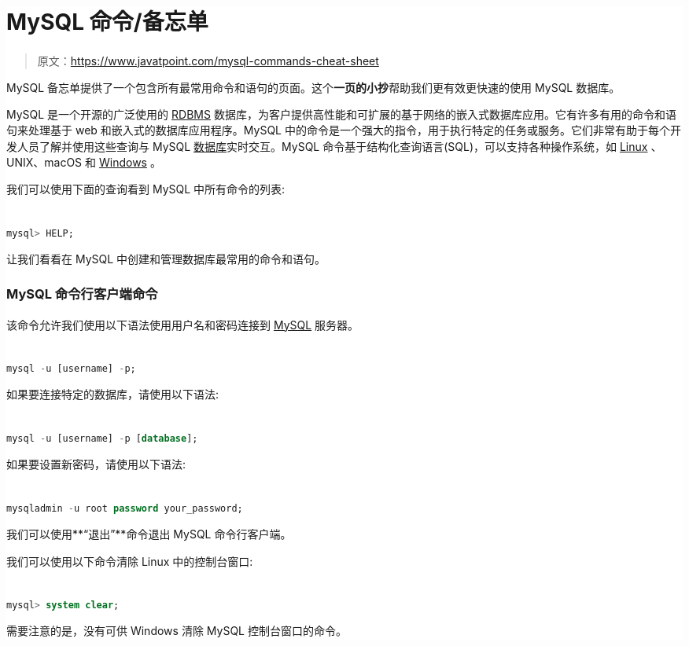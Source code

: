 # MySQL 命令/备忘单

> 原文：<https://www.javatpoint.com/mysql-commands-cheat-sheet>

MySQL 备忘单提供了一个包含所有最常用命令和语句的页面。这个**一页的小抄**帮助我们更有效更快速的使用 MySQL 数据库。

MySQL 是一个开源的广泛使用的 [RDBMS](https://www.javatpoint.com/what-is-rdbms) 数据库，为客户提供高性能和可扩展的基于网络的嵌入式数据库应用。它有许多有用的命令和语句来处理基于 web 和嵌入式的数据库应用程序。MySQL 中的命令是一个强大的指令，用于执行特定的任务或服务。它们非常有助于每个开发人员了解并使用这些查询与 MySQL [数据库](https://www.javatpoint.com/what-is-database)实时交互。MySQL 命令基于结构化查询语言(SQL)，可以支持各种操作系统，如 [Linux](https://www.javatpoint.com/linux-tutorial) 、UNIX、macOS 和 [Windows](https://www.javatpoint.com/windows) 。

我们可以使用下面的查询看到 MySQL 中所有命令的列表:

```sql

mysql> HELP;

```

让我们看看在 MySQL 中创建和管理数据库最常用的命令和语句。

### MySQL 命令行客户端命令

该命令允许我们使用以下语法使用用户名和密码连接到 [MySQL](https://www.javatpoint.com/mysql-tutorial) 服务器。

```sql

mysql -u [username] -p;

```

如果要连接特定的数据库，请使用以下语法:

```sql

mysql -u [username] -p [database];

```

如果要设置新密码，请使用以下语法:

```sql

mysqladmin -u root password your_password;

```

我们可以使用**“退出”**命令退出 MySQL 命令行客户端。

我们可以使用以下命令清除 Linux 中的控制台窗口:

```sql

mysql> system clear;

```

需要注意的是，没有可供 Windows 清除 MySQL 控制台窗口的命令。
